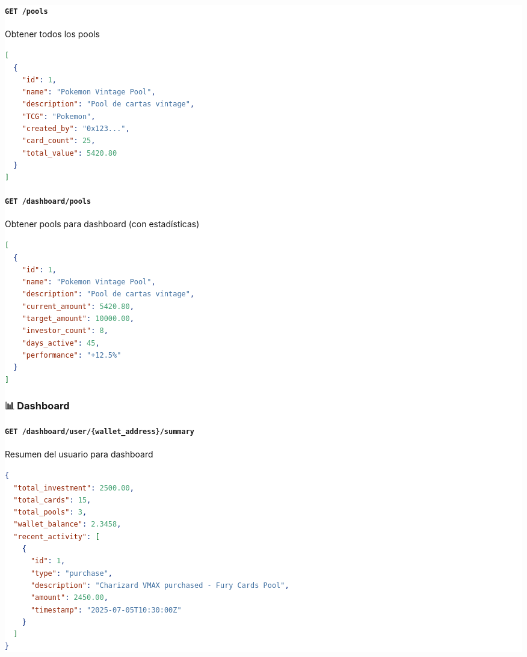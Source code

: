 #### `GET /pools`
Obtener todos los pools
```json
[
  {
    "id": 1,
    "name": "Pokemon Vintage Pool",
    "description": "Pool de cartas vintage",
    "TCG": "Pokemon",
    "created_by": "0x123...",
    "card_count": 25,
    "total_value": 5420.80
  }
]
```

#### `GET /dashboard/pools`
Obtener pools para dashboard (con estadísticas)
```json
[
  {
    "id": 1,
    "name": "Pokemon Vintage Pool",
    "description": "Pool de cartas vintage",
    "current_amount": 5420.80,
    "target_amount": 10000.00,
    "investor_count": 8,
    "days_active": 45,
    "performance": "+12.5%"
  }
]
```

### 📊 Dashboard

#### `GET /dashboard/user/{wallet_address}/summary`
Resumen del usuario para dashboard
```json
{
  "total_investment": 2500.00,
  "total_cards": 15,
  "total_pools": 3,
  "wallet_balance": 2.3458,
  "recent_activity": [
    {
      "id": 1,
      "type": "purchase",
      "description": "Charizard VMAX purchased - Fury Cards Pool",
      "amount": 2450.00,
      "timestamp": "2025-07-05T10:30:00Z"
    }
  ]
}
```
